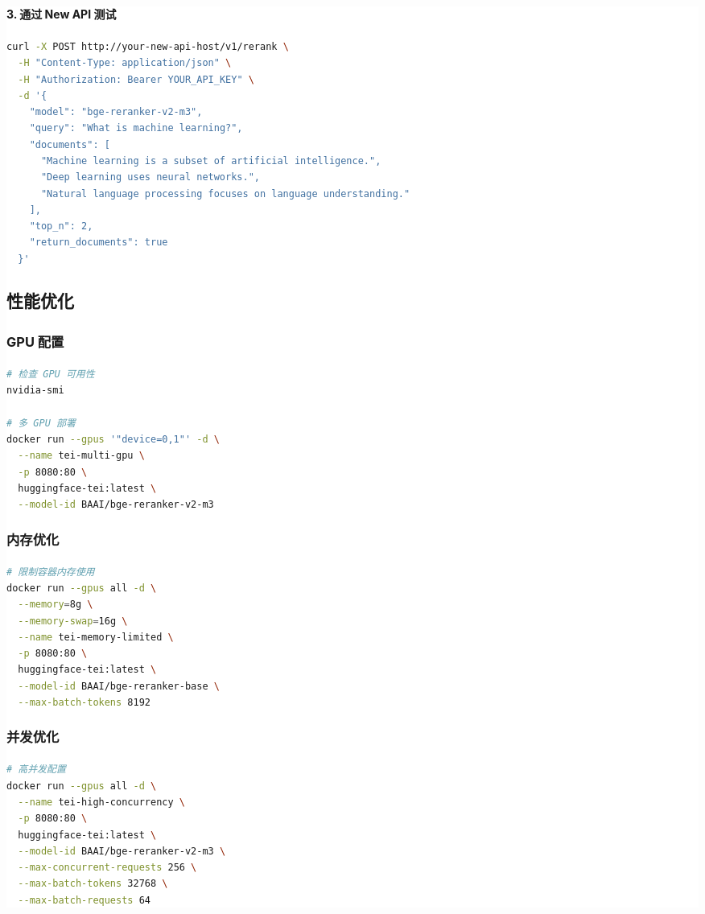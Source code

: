 #### 3. 通过 New API 测试

```bash
curl -X POST http://your-new-api-host/v1/rerank \
  -H "Content-Type: application/json" \
  -H "Authorization: Bearer YOUR_API_KEY" \
  -d '{
    "model": "bge-reranker-v2-m3",
    "query": "What is machine learning?",
    "documents": [
      "Machine learning is a subset of artificial intelligence.",
      "Deep learning uses neural networks.",
      "Natural language processing focuses on language understanding."
    ],
    "top_n": 2,
    "return_documents": true
  }'
```

## 性能优化

### GPU 配置

```bash
# 检查 GPU 可用性
nvidia-smi

# 多 GPU 部署
docker run --gpus '"device=0,1"' -d \
  --name tei-multi-gpu \
  -p 8080:80 \
  huggingface-tei:latest \
  --model-id BAAI/bge-reranker-v2-m3
```

### 内存优化

```bash
# 限制容器内存使用
docker run --gpus all -d \
  --memory=8g \
  --memory-swap=16g \
  --name tei-memory-limited \
  -p 8080:80 \
  huggingface-tei:latest \
  --model-id BAAI/bge-reranker-base \
  --max-batch-tokens 8192
```

### 并发优化

```bash
# 高并发配置
docker run --gpus all -d \
  --name tei-high-concurrency \
  -p 8080:80 \
  huggingface-tei:latest \
  --model-id BAAI/bge-reranker-v2-m3 \
  --max-concurrent-requests 256 \
  --max-batch-tokens 32768 \
  --max-batch-requests 64
```
